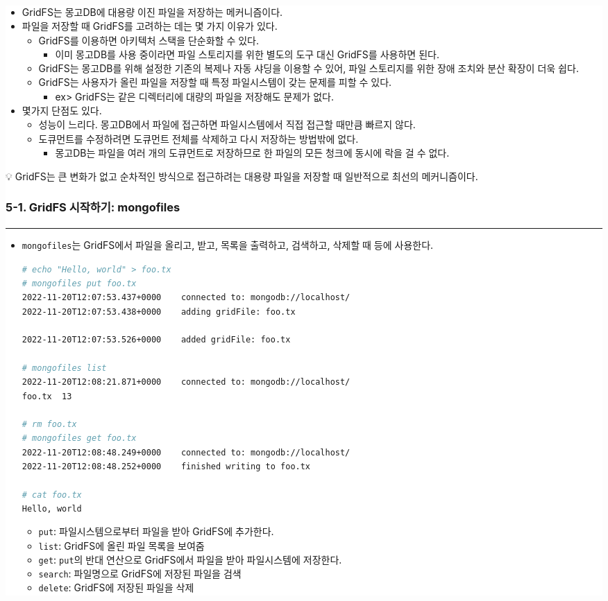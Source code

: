 
- GridFS는 몽고DB에 대용량 이진 파일을 저장하는 메커니즘이다.
- 파일을 저장할 때 GridFS를 고려하는 데는 몇 가지 이유가 있다.
    - GridFS를 이용하면 아키텍처 스택을 단순화할 수 있다.
        - 이미 몽고DB를 사용 중이라면 파일 스토리지를 위한 별도의 도구 대신 GridFS를 사용하면 된다.
    - GridFS는 몽고DB를 위해 설정한 기존의 복제나 자동 샤딩을 이용할 수 있어, 파일 스토리지를 위한 장애 조치와 분산 확장이 더욱 쉽다.
    - GridFS는 사용자가 올린 파일을 저장할 때 특정 파일시스템이 갖는 문제를 피할 수 있다.
        - ex> GridFS는 같은 디렉터리에 대량의 파일을 저장해도 문제가 없다.
- 몇가지 단점도 있다.
    - 성능이 느리다. 몽고DB에서 파일에 접근하면 파일시스템에서 직접 접근할 때만큼 빠르지 않다.
    - 도큐먼트를 수정하려면 도큐먼트 전체를 삭제하고 다시 저장하는 방법밖에 없다.
        - 몽고DB는 파일을 여러 개의 도큐먼트로 저장하므로 한 파일의 모든 청크에 동시에 락을 걸 수 없다.

<aside>
💡 GridFS는 큰 변화가 없고 순차적인 방식으로 접근하려는 대용량 파일을 저장할 때 일반적으로 최선의 메커니즘이다.

</aside>

### 5-1. GridFS 시작하기: mongofiles

---

- `mongofiles`는 GridFS에서 파일을 올리고, 받고, 목록을 출력하고, 검색하고, 삭제할 때 등에 사용한다.
    
    ```bash
    # echo "Hello, world" > foo.tx
    # mongofiles put foo.tx
    2022-11-20T12:07:53.437+0000	connected to: mongodb://localhost/
    2022-11-20T12:07:53.438+0000	adding gridFile: foo.tx
    
    2022-11-20T12:07:53.526+0000	added gridFile: foo.tx
    
    # mongofiles list
    2022-11-20T12:08:21.871+0000	connected to: mongodb://localhost/
    foo.tx	13
    
    # rm foo.tx
    # mongofiles get foo.tx
    2022-11-20T12:08:48.249+0000	connected to: mongodb://localhost/
    2022-11-20T12:08:48.252+0000	finished writing to foo.tx
    
    # cat foo.tx
    Hello, world
    ```
    
    - `put`: 파일시스템으로부터 파일을 받아 GridFS에 추가한다.
    - `list`: GridFS에 올린 파일 목록을 보여줌
    - `get`: `put`의 반대 연산으로 GridFS에서 파일을 받아 파일시스템에 저장한다.
    - `search`: 파일명으로 GridFS에 저장된 파일을 검색
    - `delete`: GridFS에 저장된 파일을 삭제
